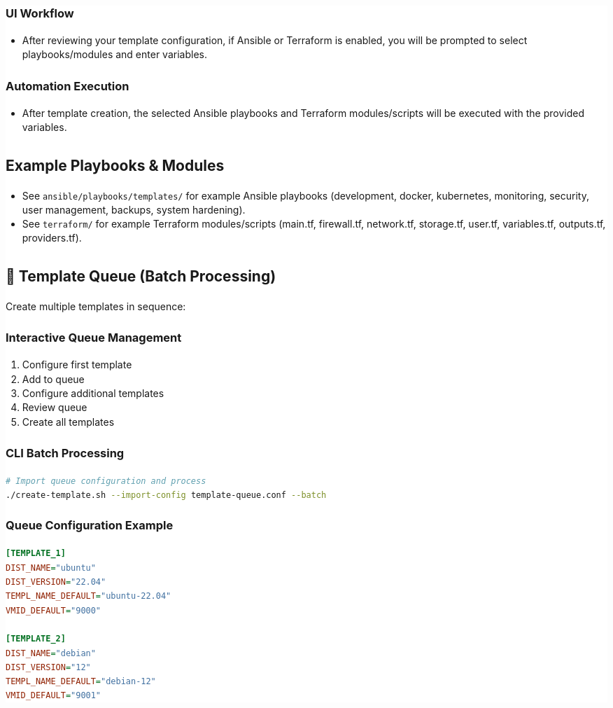 ### UI Workflow

- After reviewing your template configuration, if Ansible or Terraform is enabled, you will be prompted to select playbooks/modules and enter variables.

### Automation Execution

- After template creation, the selected Ansible playbooks and Terraform modules/scripts will be executed with the provided variables.

## Example Playbooks & Modules

- See `ansible/playbooks/templates/` for example Ansible playbooks (development, docker, kubernetes, monitoring, security, user management, backups, system hardening).
- See `terraform/` for example Terraform modules/scripts (main.tf, firewall.tf, network.tf, storage.tf, user.tf, variables.tf, outputs.tf, providers.tf).

## 🔄 Template Queue (Batch Processing)

Create multiple templates in sequence:

### Interactive Queue Management

1. Configure first template
2. Add to queue
3. Configure additional templates
4. Review queue
5. Create all templates

### CLI Batch Processing

```bash
# Import queue configuration and process
./create-template.sh --import-config template-queue.conf --batch
```

### Queue Configuration Example

```ini
[TEMPLATE_1]
DIST_NAME="ubuntu"
DIST_VERSION="22.04"
TEMPL_NAME_DEFAULT="ubuntu-22.04"
VMID_DEFAULT="9000"

[TEMPLATE_2]
DIST_NAME="debian"
DIST_VERSION="12"
TEMPL_NAME_DEFAULT="debian-12"
VMID_DEFAULT="9001"
```
